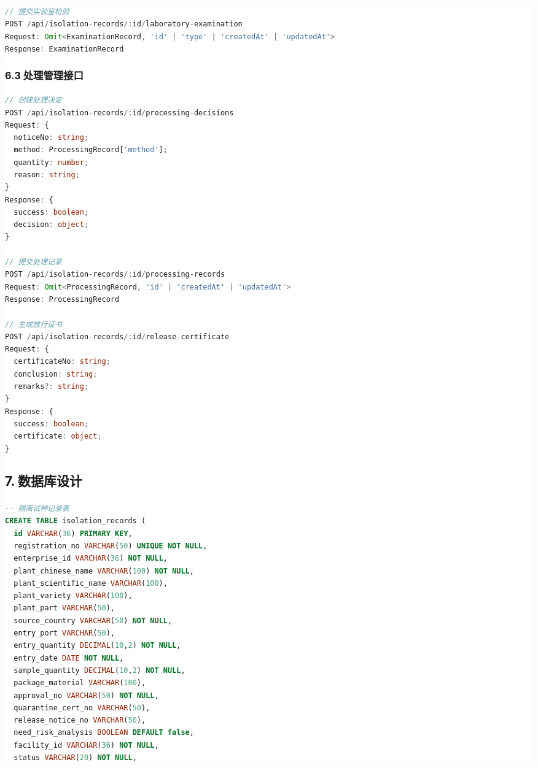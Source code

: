 ```typescript
// 提交实验室检验
POST /api/isolation-records/:id/laboratory-examination
Request: Omit<ExaminationRecord, 'id' | 'type' | 'createdAt' | 'updatedAt'>
Response: ExaminationRecord
```

### 6.3 处理管理接口

```typescript
// 创建处理决定
POST /api/isolation-records/:id/processing-decisions
Request: {
  noticeNo: string;
  method: ProcessingRecord['method'];
  quantity: number;
  reason: string;
}
Response: {
  success: boolean;
  decision: object;
}

// 提交处理记录
POST /api/isolation-records/:id/processing-records
Request: Omit<ProcessingRecord, 'id' | 'createdAt' | 'updatedAt'>
Response: ProcessingRecord

// 生成放行证书
POST /api/isolation-records/:id/release-certificate
Request: {
  certificateNo: string;
  conclusion: string;
  remarks?: string;
}
Response: {
  success: boolean;
  certificate: object;
}
```

## 7. 数据库设计

```sql
-- 隔离试种记录表
CREATE TABLE isolation_records (
  id VARCHAR(36) PRIMARY KEY,
  registration_no VARCHAR(50) UNIQUE NOT NULL,
  enterprise_id VARCHAR(36) NOT NULL,
  plant_chinese_name VARCHAR(100) NOT NULL,
  plant_scientific_name VARCHAR(100),
  plant_variety VARCHAR(100),
  plant_part VARCHAR(50),
  source_country VARCHAR(50) NOT NULL,
  entry_port VARCHAR(50),
  entry_quantity DECIMAL(10,2) NOT NULL,
  entry_date DATE NOT NULL,
  sample_quantity DECIMAL(10,2) NOT NULL,
  package_material VARCHAR(100),
  approval_no VARCHAR(50) NOT NULL,
  quarantine_cert_no VARCHAR(50),
  release_notice_no VARCHAR(50),
  need_risk_analysis BOOLEAN DEFAULT false,
  facility_id VARCHAR(36) NOT NULL,
  status VARCHAR(20) NOT NULL,
```